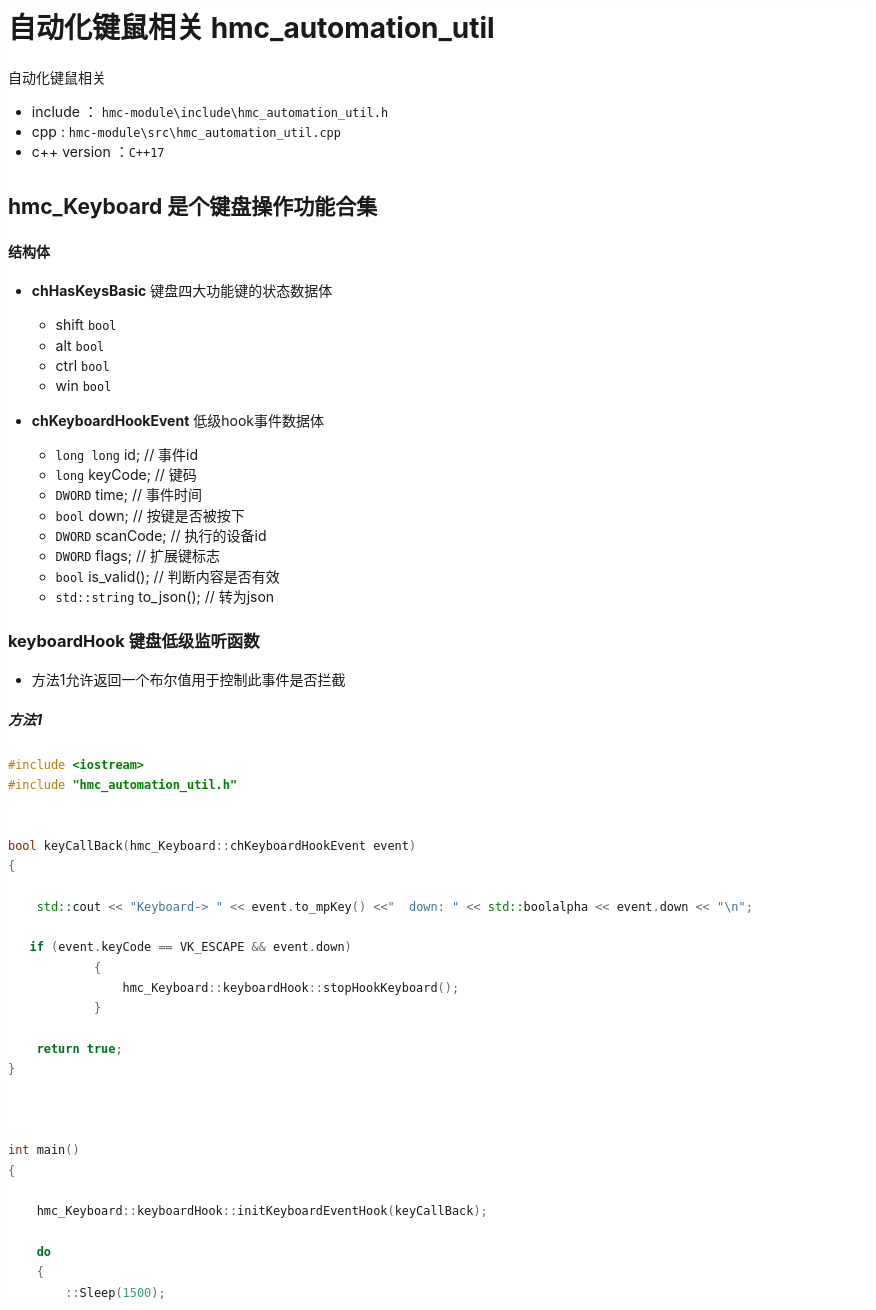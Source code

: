 # 自动化键鼠相关 hmc_automation_util

自动化键鼠相关

- include ： `hmc-module\include\hmc_automation_util.h`
- cpp : `hmc-module\src\hmc_automation_util.cpp`
- c++ version ：`C++17`



## hmc_Keyboard 是个键盘操作功能合集

#### 结构体

- **chHasKeysBasic** 键盘四大功能键的状态数据体
  - shift `bool`
  - alt `bool`
  - ctrl `bool`
  - win `bool`

- **chKeyboardHookEvent** 低级hook事件数据体
  -  `long long` id;  // 事件id
  - `long` keyCode;  // 键码
  - `DWORD` time;   // 事件时间
  - `bool` down;    // 按键是否被按下
  - `DWORD` scanCode; // 执行的设备id
  - `DWORD` flags;   // 扩展键标志
  -  `bool`  is_valid();   // 判断内容是否有效
  - `std::string` to_json(); // 转为json

### keyboardHook 键盘低级监听函数

- 方法1允许返回一个布尔值用于控制此事件是否拦截

##### 方法1

```c++
#include <iostream>
#include "hmc_automation_util.h"


bool keyCallBack(hmc_Keyboard::chKeyboardHookEvent event)
{

    std::cout << "Keyboard-> " << event.to_mpKey() <<"  down: " << std::boolalpha << event.down << "\n";

   if (event.keyCode == VK_ESCAPE && event.down)
            {
                hmc_Keyboard::keyboardHook::stopHookKeyboard();
            }

    return true;
}



int main()
{

    hmc_Keyboard::keyboardHook::initKeyboardEventHook(keyCallBack);

    do
    {
        ::Sleep(1500);
```